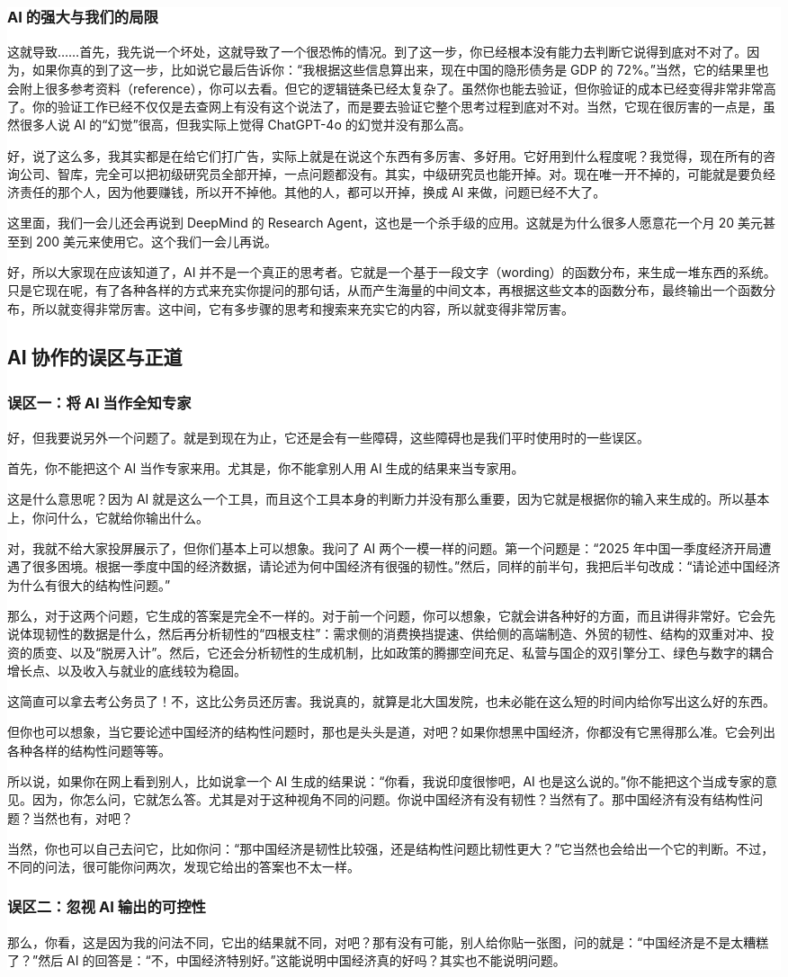 ### AI 的强大与我们的局限

这就导致……首先，我先说一个坏处，这就导致了一个很恐怖的情况。到了这一步，你已经根本没有能力去判断它说得到底对不对了。因为，如果你真的到了这一步，比如说它最后告诉你：“我根据这些信息算出来，现在中国的隐形债务是
GDP 的
72%。”当然，它的结果里也会附上很多参考资料（reference），你可以去看。但它的逻辑链条已经太复杂了。虽然你也能去验证，但你验证的成本已经变得非常非常高了。你的验证工作已经不仅仅是去查网上有没有这个说法了，而是要去验证它整个思考过程到底对不对。当然，它现在很厉害的一点是，虽然很多人说
AI 的“幻觉”很高，但我实际上觉得 ChatGPT-4o 的幻觉并没有那么高。

好，说了这么多，我其实都是在给它们打广告，实际上就是在说这个东西有多厉害、多好用。它好用到什么程度呢？我觉得，现在所有的咨询公司、智库，完全可以把初级研究员全部开掉，一点问题都没有。其实，中级研究员也能开掉。对。现在唯一开不掉的，可能就是要负经济责任的那个人，因为他要赚钱，所以开不掉他。其他的人，都可以开掉，换成
AI 来做，问题已经不大了。

这里面，我们一会儿还会再说到 DeepMind 的 Research
Agent，这也是一个杀手级的应用。这就是为什么很多人愿意花一个月 20
美元甚至到 200 美元来使用它。这个我们一会儿再说。

好，所以大家现在应该知道了，AI
并不是一个真正的思考者。它就是一个基于一段文字（wording）的函数分布，来生成一堆东西的系统。只是它现在呢，有了各种各样的方式来充实你提问的那句话，从而产生海量的中间文本，再根据这些文本的函数分布，最终输出一个函数分布，所以就变得非常厉害。这中间，它有多步骤的思考和搜索来充实它的内容，所以就变得非常厉害。

## AI 协作的误区与正道

### 误区一：将 AI 当作全知专家

好，但我要说另外一个问题了。就是到现在为止，它还是会有一些障碍，这些障碍也是我们平时使用时的一些误区。

首先，你不能把这个 AI 当作专家来用。尤其是，你不能拿别人用 AI
生成的结果来当专家用。

这是什么意思呢？因为 AI
就是这么一个工具，而且这个工具本身的判断力并没有那么重要，因为它就是根据你的输入来生成的。所以基本上，你问什么，它就给你输出什么。

对，我就不给大家投屏展示了，但你们基本上可以想象。我问了 AI
两个一模一样的问题。第一个问题是：“2025
年中国一季度经济开局遭遇了很多困境。根据一季度中国的经济数据，请论述为何中国经济有很强的韧性。”然后，同样的前半句，我把后半句改成：“请论述中国经济为什么有很大的结构性问题。”

那么，对于这两个问题，它生成的答案是完全不一样的。对于前一个问题，你可以想象，它就会讲各种好的方面，而且讲得非常好。它会先说体现韧性的数据是什么，然后再分析韧性的“四根支柱”：需求侧的消费换挡提速、供给侧的高端制造、外贸的韧性、结构的双重对冲、投资的质变、以及“脱房入计”。然后，它还会分析韧性的生成机制，比如政策的腾挪空间充足、私营与国企的双引擎分工、绿色与数字的耦合增长点、以及收入与就业的底线较为稳固。

这简直可以拿去考公务员了！不，这比公务员还厉害。我说真的，就算是北大国发院，也未必能在这么短的时间内给你写出这么好的东西。

但你也可以想象，当它要论述中国经济的结构性问题时，那也是头头是道，对吧？如果你想黑中国经济，你都没有它黑得那么准。它会列出各种各样的结构性问题等等。

所以说，如果你在网上看到别人，比如说拿一个 AI
生成的结果说：“你看，我说印度很惨吧，AI
也是这么说的。”你不能把这个当成专家的意见。因为，你怎么问，它就怎么答。尤其是对于这种视角不同的问题。你说中国经济有没有韧性？当然有了。那中国经济有没有结构性问题？当然也有，对吧？

当然，你也可以自己去问它，比如你问：“那中国经济是韧性比较强，还是结构性问题比韧性更大？”它当然也会给出一个它的判断。不过，不同的问法，很可能你问两次，发现它给出的答案也不太一样。

### 误区二：忽视 AI 输出的可控性

那么，你看，这是因为我的问法不同，它出的结果就不同，对吧？那有没有可能，别人给你贴一张图，问的就是：“中国经济是不是太糟糕了？”然后
AI
的回答是：“不，中国经济特别好。”这能说明中国经济真的好吗？其实也不能说明问题。
